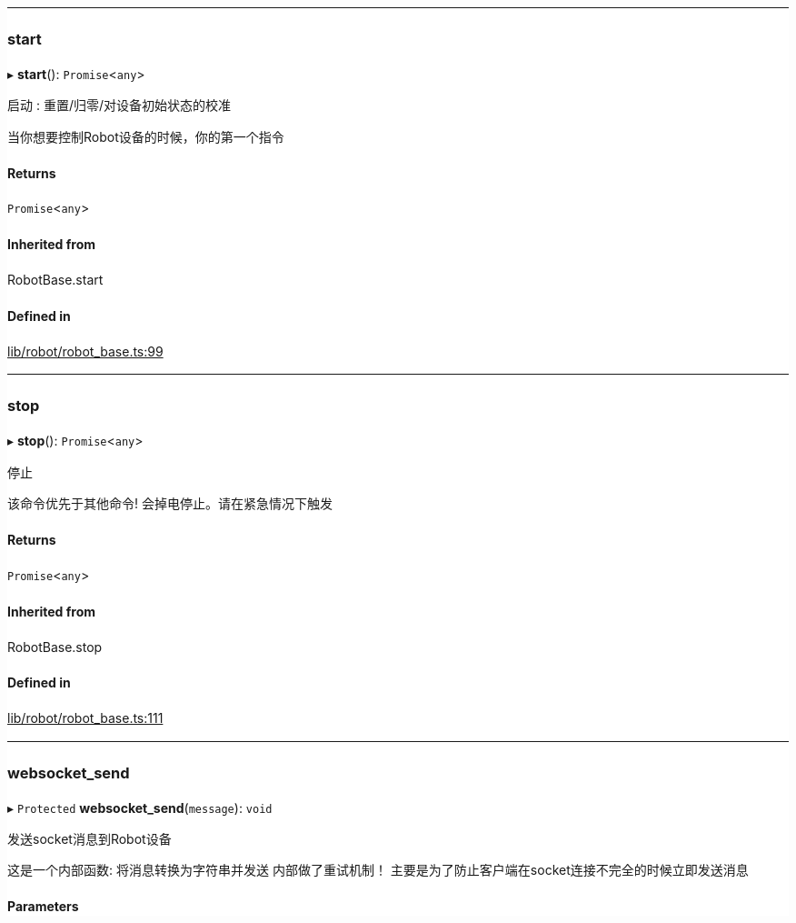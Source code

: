 ___

### start

▸ **start**(): `Promise`<`any`\>

启动 : 重置/归零/对设备初始状态的校准

当你想要控制Robot设备的时候，你的第一个指令

#### Returns

`Promise`<`any`\>

#### Inherited from

RobotBase.start

#### Defined in

[lib/robot/robot_base.ts:99](https://github.com/FFTAI/gros_client_js/blob/29e0334/lib/robot/robot_base.ts#L99)

___

### stop

▸ **stop**(): `Promise`<`any`\>

停止

该命令优先于其他命令! 会掉电停止。请在紧急情况下触发

#### Returns

`Promise`<`any`\>

#### Inherited from

RobotBase.stop

#### Defined in

[lib/robot/robot_base.ts:111](https://github.com/FFTAI/gros_client_js/blob/29e0334/lib/robot/robot_base.ts#L111)

___

### websocket\_send

▸ `Protected` **websocket_send**(`message`): `void`

发送socket消息到Robot设备

这是一个内部函数: 将消息转换为字符串并发送
内部做了重试机制！ 主要是为了防止客户端在socket连接不完全的时候立即发送消息

#### Parameters
